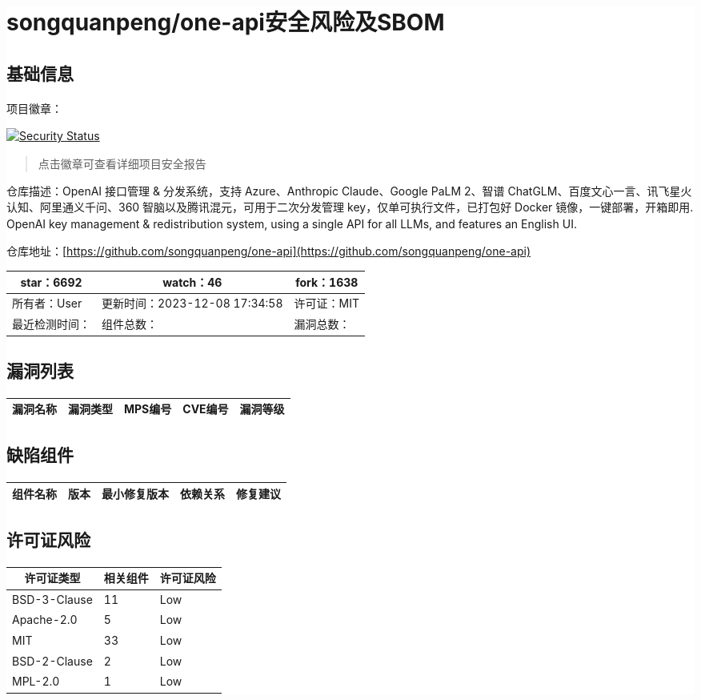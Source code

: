# songquanpeng/one-api安全风险及SBOM

## 基础信息

项目徽章：

[![Security Status](https://www.murphysec.com/platform3/v31/badge/1733550919252922368.svg)](https://www.murphysec.com/console/report/1672182636078718976/1733550919252922368)

> 点击徽章可查看详细项目安全报告

仓库描述：OpenAI 接口管理 & 分发系统，支持 Azure、Anthropic Claude、Google PaLM 2、智谱 ChatGLM、百度文心一言、讯飞星火认知、阿里通义千问、360 智脑以及腾讯混元，可用于二次分发管理 key，仅单可执行文件，已打包好 Docker 镜像，一键部署，开箱即用. OpenAI key management & redistribution system, using a single API for all LLMs, and features an English UI.

仓库地址：[https://github.com/songquanpeng/one-api](https://github.com/songquanpeng/one-api)

| star：6692 | watch：46 | fork：1638 |
| ----------- | -------------- | ------------ |
| 所有者：User | 更新时间：2023-12-08 17:34:58 | 许可证：MIT |
| 最近检测时间： | 组件总数： | 漏洞总数： |




## 漏洞列表

| 漏洞名称 | 漏洞类型 | MPS编号 | CVE编号 | 漏洞等级 |
| ------- | ------ | ------- | ------ | ----- |





## 缺陷组件

| 组件名称 | 版本 | 最小修复版本 | 依赖关系 | 修复建议 |
| -------- | ---- | ------------ | -------- | -------- |





## 许可证风险

| 许可证类型 | 相关组件 | 许可证风险 |
| ---------- | -------- | ---------- |
|BSD-3-Clause|11|Low|
|Apache-2.0|5|Low|
|MIT|33|Low|
|BSD-2-Clause|2|Low|
|MPL-2.0|1|Low|
